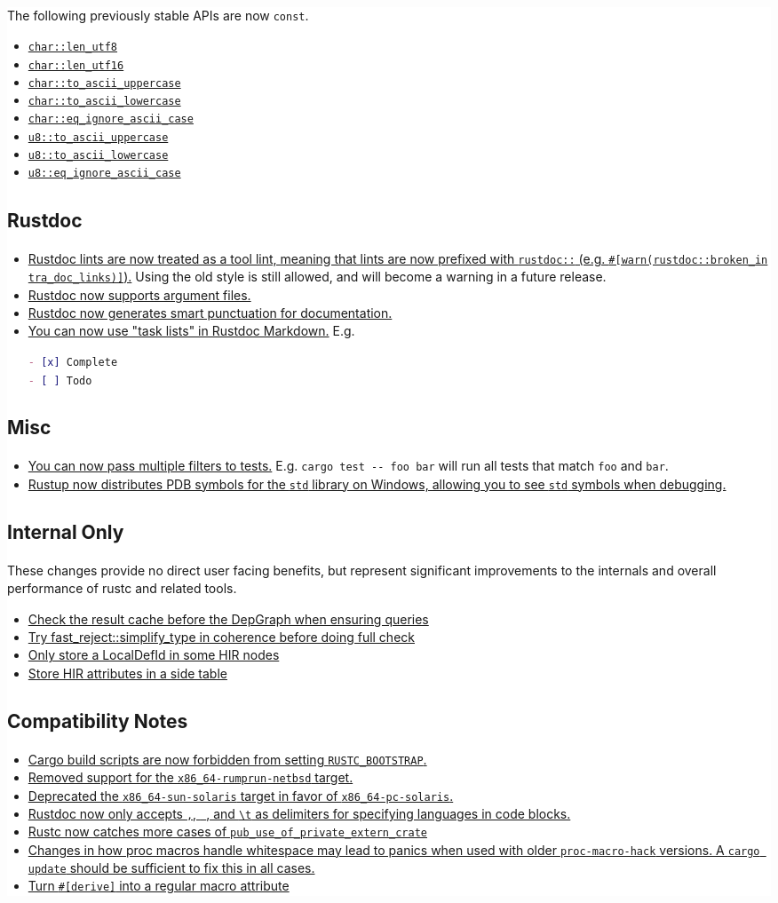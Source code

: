 The following previously stable APIs are now `const`.

- [`char::len_utf8`]
- [`char::len_utf16`]
- [`char::to_ascii_uppercase`]
- [`char::to_ascii_lowercase`]
- [`char::eq_ignore_ascii_case`]
- [`u8::to_ascii_uppercase`]
- [`u8::to_ascii_lowercase`]
- [`u8::eq_ignore_ascii_case`]

Rustdoc
-------
- [Rustdoc lints are now treated as a tool lint, meaning that
  lints are now prefixed with `rustdoc::` (e.g. `#[warn(rustdoc::broken_intra_doc_links)]`).][80527]
  Using the old style is still allowed, and will become a warning in
  a future release.
- [Rustdoc now supports argument files.][82261]
- [Rustdoc now generates smart punctuation for documentation.][79423]
- [You can now use "task lists" in Rustdoc Markdown.][81766] E.g.
  ```markdown
  - [x] Complete
  - [ ] Todo
  ```

Misc
----
- [You can now pass multiple filters to tests.][81356] E.g.
  `cargo test -- foo bar` will run all tests that match `foo` and `bar`.
- [Rustup now distributes PDB symbols for the `std` library on Windows,
  allowing you to see `std` symbols when debugging.][82218]

Internal Only
-------------
These changes provide no direct user facing benefits, but represent significant
improvements to the internals and overall performance of rustc and
related tools.

- [Check the result cache before the DepGraph when ensuring queries][81855]
- [Try fast_reject::simplify_type in coherence before doing full check][81744]
- [Only store a LocalDefId in some HIR nodes][81611]
- [Store HIR attributes in a side table][79519]

Compatibility Notes
-------------------
- [Cargo build scripts are now forbidden from setting `RUSTC_BOOTSTRAP`.][cargo/9181]
- [Removed support for the `x86_64-rumprun-netbsd` target.][82594]
- [Deprecated the `x86_64-sun-solaris` target in favor of `x86_64-pc-solaris`.][82216]
- [Rustdoc now only accepts `,`, ` `, and `\t` as delimiters for specifying
  languages in code blocks.][78429]
- [Rustc now catches more cases of `pub_use_of_private_extern_crate`][80763]
- [Changes in how proc macros handle whitespace may lead to panics when used
  with older `proc-macro-hack` versions. A `cargo update` should be sufficient to fix this in all cases.][84136]
- [Turn `#[derive]` into a regular macro attribute][79078]


[98608]: https://github.com/rust-lang/rust/issues/98608
[98890]: https://github.com/rust-lang/rust/issues/98890
[98950]: https://github.com/rust-lang/rust/pull/98950
[98126]: https://github.com/rust-lang/rust/pull/98126
[INTEL-SA-00615]: https://www.intel.com/content/www/us/en/security-center/advisory/intel-sa-00615.html
[93313]: https://github.com/rust-lang/rust/pull/93313/
[93969]: https://github.com/rust-lang/rust/pull/93969/
[94206]: https://github.com/rust-lang/rust/pull/94206/
[94457]: https://github.com/rust-lang/rust/pull/94457/
[94775]: https://github.com/rust-lang/rust/pull/94775/
[94872]: https://github.com/rust-lang/rust/pull/94872/
[95006]: https://github.com/rust-lang/rust/pull/95006/
[95035]: https://github.com/rust-lang/rust/pull/95035/
[95372]: https://github.com/rust-lang/rust/pull/95372/
[95380]: https://github.com/rust-lang/rust/pull/95380/
[95431]: https://github.com/rust-lang/rust/pull/95431/
[95469]: https://github.com/rust-lang/rust/pull/95469/
[95705]: https://github.com/rust-lang/rust/pull/95705/
[95801]: https://github.com/rust-lang/rust/pull/95801/
[95819]: https://github.com/rust-lang/rust/pull/95819/
[95841]: https://github.com/rust-lang/rust/pull/95841/
[96042]: https://github.com/rust-lang/rust/pull/96042/
[96150]: https://github.com/rust-lang/rust/pull/96150/
[96268]: https://github.com/rust-lang/rust/pull/96268/
[96279]: https://github.com/rust-lang/rust/pull/96279/
[96393]: https://github.com/rust-lang/rust/pull/96393/
[96436]: https://github.com/rust-lang/rust/pull/96436/
[96557]: https://github.com/rust-lang/rust/pull/96557/
[96630]: https://github.com/rust-lang/rust/pull/96630/
[`bool::then_some`]: https://doc.rust-lang.org/stable/std/primitive.bool.html#method.then_some
[`f32::total_cmp`]: https://doc.rust-lang.org/stable/std/primitive.f32.html#method.total_cmp
[`f64::total_cmp`]: https://doc.rust-lang.org/stable/std/primitive.f64.html#method.total_cmp
[`Stdin::lines`]: https://doc.rust-lang.org/stable/std/io/struct.Stdin.html#method.lines
[`impl<T: Default> Default for AssertUnwindSafe<T>`]: https://doc.rust-lang.org/stable/std/panic/struct.AssertUnwindSafe.html#impl-Default
[rc-u8-from-str]: https://doc.rust-lang.org/stable/std/rc/struct.Rc.html#impl-From%3CRc%3Cstr%3E%3E
[arc-u8-from-str]: https://doc.rust-lang.org/stable/std/sync/struct.Arc.html#impl-From%3CArc%3Cstr%3E%3E
[stdarch/1285]: https://github.com/rust-lang/stdarch/pull/1285
[`windows::CommandExt::raw_arg`]: https://doc.rust-lang.org/stable/std/os/windows/process/trait.CommandExt.html#tymethod.raw_arg
[`FusedIterator for EncodeWide`]: https://doc.rust-lang.org/stable/std/os/windows/ffi/struct.EncodeWide.html#impl-FusedIterator
[88375]: https://github.com/rust-lang/rust/pull/88375/
[89887]: https://github.com/rust-lang/rust/pull/89887/
[90621]: https://github.com/rust-lang/rust/pull/90621/
[92285]: https://github.com/rust-lang/rust/pull/92285/
[92472]: https://github.com/rust-lang/rust/pull/92472/
[92697]: https://github.com/rust-lang/rust/pull/92697/
[92714]: https://github.com/rust-lang/rust/pull/92714/
[92911]: https://github.com/rust-lang/rust/pull/92911/
[93263]: https://github.com/rust-lang/rust/pull/93263/
[93745]: https://github.com/rust-lang/rust/pull/93745/
[93827]: https://github.com/rust-lang/rust/pull/93827/
[93901]: https://github.com/rust-lang/rust/pull/93901/
[93913]: https://github.com/rust-lang/rust/pull/93913/
[93965]: https://github.com/rust-lang/rust/pull/93965/
[94081]: https://github.com/rust-lang/rust/pull/94081/
[94261]: https://github.com/rust-lang/rust/pull/94261/
[94295]: https://github.com/rust-lang/rust/pull/94295/
[94832]: https://github.com/rust-lang/rust/pull/94832/
[95016]: https://github.com/rust-lang/rust/pull/95016/
[95251]: https://github.com/rust-lang/rust/pull/95251/
[`+whole-archive`]: https://doc.rust-lang.org/stable/rustc/command-line-arguments.html#linking-modifiers-whole-archive
[`Pin::static_mut`]: https://doc.rust-lang.org/stable/std/pin/struct.Pin.html#method.static_mut
[`Pin::static_ref`]: https://doc.rust-lang.org/stable/std/pin/struct.Pin.html#method.static_ref
[`Vec::retain_mut`]: https://doc.rust-lang.org/stable/std/vec/struct.Vec.html#method.retain_mut
[`VecDeque::retain_mut`]: https://doc.rust-lang.org/stable/std/collections/struct.VecDeque.html#method.retain_mut
[`std::os::unix::net::SocketAddr::from_pathname`]: https://doc.rust-lang.org/stable/std/os/unix/net/struct.SocketAddr.html#method.from_pathname
[`std::process::ExitCode`]: https://doc.rust-lang.org/stable/std/process/struct.ExitCode.html
[`std::process::Termination`]: https://doc.rust-lang.org/stable/std/process/trait.Termination.html
[`std::thread::JoinHandle::is_finished`]: https://doc.rust-lang.org/stable/std/thread/struct.JoinHandle.html#method.is_finished
[cargo/10448]: https://github.com/rust-lang/cargo/pull/10448/
[cursor-write-array]: https://doc.rust-lang.org/stable/std/io/struct.Cursor.html#impl-Write-4
[link-attr]: https://doc.rust-lang.org/stable/reference/items/external-blocks.html#the-link-attribute
[ptr-add]: https://doc.rust-lang.org/stable/std/primitive.pointer.html#method.add
[ptr-offset]: https://doc.rust-lang.org/stable/std/primitive.pointer.html#method.offset
[ptr-sub]: https://doc.rust-lang.org/stable/std/primitive.pointer.html#method.sub
[ptr-wrapping_add]: https://doc.rust-lang.org/stable/std/primitive.pointer.html#method.wrapping_add
[ptr-wrapping_offset]: https://doc.rust-lang.org/stable/std/primitive.pointer.html#method.wrapping_offset
[ptr-wrapping_sub]: https://doc.rust-lang.org/stable/std/primitive.pointer.html#method.wrapping_sub
[slice-as_mut_ptr]: https://doc.rust-lang.org/stable/std/primitive.slice.html#method.as_mut_ptr
[slice-as_mut_ptr_range]: https://doc.rust-lang.org/stable/std/primitive.slice.html#method.as_mut_ptr_range
[slice-as_ptr_range]: https://doc.rust-lang.org/stable/std/primitive.slice.html#method.as_ptr_range
[target_feature]: https://doc.rust-lang.org/reference/attributes/codegen.html#the-target_feature-attribute
[83822]: https://github.com/rust-lang/rust/pull/83822
[86374]: https://github.com/rust-lang/rust/pull/86374
[87487]: https://github.com/rust-lang/rust/pull/87487
[89621]: https://github.com/rust-lang/rust/pull/89621
[89926]: https://github.com/rust-lang/rust/pull/89926
[90132]: https://github.com/rust-lang/rust/pull/90132
[90247]: https://github.com/rust-lang/rust/pull/90247
[91606]: https://github.com/rust-lang/rust/pull/91606
[92068]: https://github.com/rust-lang/rust/pull/92068
[92300]: https://github.com/rust-lang/rust/pull/92300
[92357]: https://github.com/rust-lang/rust/pull/92357
[92383]: https://github.com/rust-lang/rust/pull/92383
[92630]: https://github.com/rust-lang/rust/pull/92630
[92670]: https://github.com/rust-lang/rust/pull/92670
[92800]: https://github.com/rust-lang/rust/pull/92800
[92933]: https://github.com/rust-lang/rust/pull/92933
[93566]: https://github.com/rust-lang/rust/pull/93566
[93577]: https://github.com/rust-lang/rust/pull/93577
[93658]: https://github.com/rust-lang/rust/pull/93658
[93742]: https://github.com/rust-lang/rust/pull/93742
[93824]: https://github.com/rust-lang/rust/pull/93824
[93918]: https://github.com/rust-lang/rust/pull/93918
[95026]: https://github.com/rust-lang/rust/pull/95026
[cargo/10086]: https://github.com/rust-lang/cargo/pull/10086
[cargo/10245]: https://github.com/rust-lang/cargo/pull/10245
[cargo/10269]: https://github.com/rust-lang/cargo/pull/10269
[cargo/10274]: https://github.com/rust-lang/cargo/pull/10274
[cargo/10379]: https://github.com/rust-lang/cargo/pull/10379
[arc_new_cyclic]: https://doc.rust-lang.org/stable/std/sync/struct.Arc.html#method.new_cyclic
[rc_new_cyclic]: https://doc.rust-lang.org/stable/std/rc/struct.Rc.html#method.new_cyclic
[slice_escape_ascii]: https://doc.rust-lang.org/stable/std/slice/struct.EscapeAscii.html
[slice_u8_escape_ascii]: https://doc.rust-lang.org/stable/std/primitive.slice.html#method.escape_ascii
[u8_escape_ascii]: https://doc.rust-lang.org/stable/std/primitive.u8.html#method.escape_ascii
[vec_spare_capacity_mut]: https://doc.rust-lang.org/stable/std/vec/struct.Vec.html#method.spare_capacity_mut
[assume_init_drop]: https://doc.rust-lang.org/stable/std/mem/union.MaybeUninit.html#method.assume_init_drop
[assume_init_read]: https://doc.rust-lang.org/stable/std/mem/union.MaybeUninit.html#method.assume_init_read
[i8_abs_diff]: https://doc.rust-lang.org/stable/std/primitive.i8.html#method.abs_diff
[i16_abs_diff]: https://doc.rust-lang.org/stable/std/primitive.i16.html#method.abs_diff
[i32_abs_diff]: https://doc.rust-lang.org/stable/std/primitive.i32.html#method.abs_diff
[i64_abs_diff]: https://doc.rust-lang.org/stable/std/primitive.i64.html#method.abs_diff
[i128_abs_diff]: https://doc.rust-lang.org/stable/std/primitive.i128.html#method.abs_diff
[isize_abs_diff]: https://doc.rust-lang.org/stable/std/primitive.isize.html#method.abs_diff
[u8_abs_diff]: https://doc.rust-lang.org/stable/std/primitive.u8.html#method.abs_diff
[u16_abs_diff]: https://doc.rust-lang.org/stable/std/primitive.u16.html#method.abs_diff
[u32_abs_diff]: https://doc.rust-lang.org/stable/std/primitive.u32.html#method.abs_diff
[u64_abs_diff]: https://doc.rust-lang.org/stable/std/primitive.u64.html#method.abs_diff
[u128_abs_diff]: https://doc.rust-lang.org/stable/std/primitive.u128.html#method.abs_diff
[usize_abs_diff]: https://doc.rust-lang.org/stable/std/primitive.usize.html#method.abs_diff
[display_error_kind]: https://doc.rust-lang.org/stable/std/io/enum.ErrorKind.html#impl-Display
[from_u8_exit_code]: https://doc.rust-lang.org/stable/std/process/struct.ExitCode.html#impl-From%3Cu8%3E
[not_never]: https://doc.rust-lang.org/stable/std/primitive.never.html#impl-Not
[wrapping_assign_ops]: https://doc.rust-lang.org/stable/std/num/struct.Wrapping.html#trait-implementations
[is_aarch64_feature_detected]: https://doc.rust-lang.org/stable/std/arch/macro.is_aarch64_feature_detected.html
[94124]: https://github.com/rust-lang/rust/issues/94124
[91867]: https://github.com/rust-lang/rust/issues/91867
[83744]: https://github.com/rust-lang/rust/pull/83744/
[83791]: https://github.com/rust-lang/rust/pull/83791/
[85013]: https://github.com/rust-lang/rust/pull/85013/
[89825]: https://github.com/rust-lang/rust/pull/89825/
[89999]: https://github.com/rust-lang/rust/pull/89999/
[90128]: https://github.com/rust-lang/rust/pull/90128/
[90207]: https://github.com/rust-lang/rust/pull/90207/
[90521]: https://github.com/rust-lang/rust/pull/90521/
[90586]: https://github.com/rust-lang/rust/pull/90586/
[90637]: https://github.com/rust-lang/rust/pull/90637/
[90833]: https://github.com/rust-lang/rust/pull/90833/
[90846]: https://github.com/rust-lang/rust/pull/90846/
[91003]: https://github.com/rust-lang/rust/pull/91003/
[91172]: https://github.com/rust-lang/rust/pull/91172/
[91255]: https://github.com/rust-lang/rust/pull/91255/
[91284]: https://github.com/rust-lang/rust/pull/91284/
[91535]: https://github.com/rust-lang/rust/pull/91535/
[91593]: https://github.com/rust-lang/rust/pull/91593/
[91728]: https://github.com/rust-lang/rust/pull/91728/
[91878]: https://github.com/rust-lang/rust/pull/91878/
[91896]: https://github.com/rust-lang/rust/pull/91896/
[91926]: https://github.com/rust-lang/rust/pull/91926/
[91984]: https://github.com/rust-lang/rust/pull/91984/
[92020]: https://github.com/rust-lang/rust/pull/92020/
[92034]: https://github.com/rust-lang/rust/pull/92034/
[92137]: https://github.com/rust-lang/rust/pull/92137/
[92483]: https://github.com/rust-lang/rust/pull/92483/
[cargo/10088]: https://github.com/rust-lang/cargo/pull/10088/
[cargo/10133]: https://github.com/rust-lang/cargo/pull/10133/
[cargo/10145]: https://github.com/rust-lang/cargo/pull/10145/
[cargo/10152]: https://github.com/rust-lang/cargo/pull/10152/
[cargo/10165]: https://github.com/rust-lang/cargo/pull/10165/
[cargo/10172]: https://github.com/rust-lang/cargo/pull/10172/
[cargo/10201]: https://github.com/rust-lang/cargo/pull/10201/
[cargo/10269]: https://github.com/rust-lang/cargo/pull/10269/
[cstr_from_bytes]: https://doc.rust-lang.org/stable/std/ffi/struct.CStr.html#method.from_bytes_with_nul_unchecked
[muninit_ptr]: https://doc.rust-lang.org/stable/std/mem/union.MaybeUninit.html#method.as_ptr
[muninit_init]: https://doc.rust-lang.org/stable/std/mem/union.MaybeUninit.html#method.assume_init
[muninit_init_ref]: https://doc.rust-lang.org/stable/std/mem/union.MaybeUninit.html#method.assume_init_ref
[unwindsafe_once]: https://doc.rust-lang.org/stable/std/sync/struct.Once.html#impl-UnwindSafe
[refunwindsafe_once]: https://doc.rust-lang.org/stable/std/sync/struct.Once.html#impl-RefUnwindSafe
[tryfrom_ref_arr]: https://doc.rust-lang.org/stable/std/convert/trait.TryFrom.html#impl-TryFrom%3C%26%27_%20mut%20%5BT%5D%3E
[lowercase]: https://doc.rust-lang.org/stable/std/char/struct.ToLowercase.html#impl-DoubleEndedIterator
[uppercase]: https://doc.rust-lang.org/stable/std/char/struct.ToUppercase.html#impl-DoubleEndedIterator
[try_from_char_err]: https://doc.rust-lang.org/stable/std/char/struct.TryFromCharError.html
[available_parallelism]: https://doc.rust-lang.org/stable/std/thread/fn.available_parallelism.html
[result-copied]: https://doc.rust-lang.org/stable/std/result/enum.Result.html#method.copied
[result-cloned]: https://doc.rust-lang.org/stable/std/result/enum.Result.html#method.cloned
[asm]: https://doc.rust-lang.org/stable/core/arch/macro.asm.html
[global_asm]: https://doc.rust-lang.org/stable/core/arch/macro.global_asm.html
[is_break]: https://doc.rust-lang.org/stable/std/ops/enum.ControlFlow.html#method.is_break
[is_continue]: https://doc.rust-lang.org/stable/std/ops/enum.ControlFlow.html#method.is_continue
[try_from_char_u8]: https://doc.rust-lang.org/stable/std/primitive.char.html#impl-TryFrom%3Cchar%3E
[zip]: https://doc.rust-lang.org/stable/std/iter/fn.zip.html
[is_power_of_two8]: https://doc.rust-lang.org/stable/core/num/struct.NonZeroU8.html#method.is_power_of_two
[is_power_of_two16]: https://doc.rust-lang.org/stable/core/num/struct.NonZeroU16.html#method.is_power_of_two
[is_power_of_two32]: https://doc.rust-lang.org/stable/core/num/struct.NonZeroU32.html#method.is_power_of_two
[is_power_of_two64]: https://doc.rust-lang.org/stable/core/num/struct.NonZeroU64.html#method.is_power_of_two
[is_power_of_two128]: https://doc.rust-lang.org/stable/core/num/struct.NonZeroU128.html#method.is_power_of_two
[is_power_of_two_usize]: https://doc.rust-lang.org/stable/core/num/struct.NonZeroUsize.html#method.is_power_of_two
[stdarch/1266]: https://github.com/rust-lang/stdarch/pull/1266
[CVE-2022-21658]: https://www.cve.org/CVERecord?id=CVE-2022-21658
[91254]: https://github.com/rust-lang/rust/pull/91254
[92912]: https://github.com/rust-lang/rust/pull/92912
[clippy/8075]: https://github.com/rust-lang/rust-clippy/pull/8075
[clippy/8295]: https://github.com/rust-lang/rust-clippy/pull/8295
[87337]: https://github.com/rust-lang/rust/pull/87337/
[87467]: https://github.com/rust-lang/rust/pull/87467/
[87704]: https://github.com/rust-lang/rust/pull/87704/
[88041]: https://github.com/rust-lang/rust/pull/88041/
[88447]: https://github.com/rust-lang/rust/pull/88447/
[88601]: https://github.com/rust-lang/rust/pull/88601/
[89062]: https://github.com/rust-lang/rust/pull/89062/
[89174]: https://github.com/rust-lang/rust/pull/89174/
[89551]: https://github.com/rust-lang/rust/pull/89551/
[89558]: https://github.com/rust-lang/rust/pull/89558/
[89580]: https://github.com/rust-lang/rust/pull/89580/
[89652]: https://github.com/rust-lang/rust/pull/89652/
[90041]: https://github.com/rust-lang/rust/pull/90041/
[90058]: https://github.com/rust-lang/rust/pull/90058/
[90104]: https://github.com/rust-lang/rust/pull/90104/
[90117]: https://github.com/rust-lang/rust/pull/90117/
[90175]: https://github.com/rust-lang/rust/pull/90175/
[90183]: https://github.com/rust-lang/rust/pull/90183/
[90297]: https://github.com/rust-lang/rust/pull/90297/
[90329]: https://github.com/rust-lang/rust/pull/90329/
[90361]: https://github.com/rust-lang/rust/pull/90361/
[90417]: https://github.com/rust-lang/rust/pull/90417/
[90473]: https://github.com/rust-lang/rust/pull/90473/
[90491]: https://github.com/rust-lang/rust/pull/90491/
[90733]: https://github.com/rust-lang/rust/pull/90733/
[90833]: https://github.com/rust-lang/rust/pull/90833/
[90846]: https://github.com/rust-lang/rust/pull/90846/
[91026]: https://github.com/rust-lang/rust/pull/91026/
[91207]: https://github.com/rust-lang/rust/pull/91207/
[91255]: https://github.com/rust-lang/rust/pull/91255/
[cargo/10082]: https://github.com/rust-lang/cargo/pull/10082/
[cargo/10107]: https://github.com/rust-lang/cargo/pull/10107/
[`Metadata::is_symlink`]: https://doc.rust-lang.org/stable/std/fs/struct.Metadata.html#method.is_symlink
[`Path::is_symlink`]: https://doc.rust-lang.org/stable/std/path/struct.Path.html#method.is_symlink
[`{integer}::saturating_div`]: https://doc.rust-lang.org/stable/std/primitive.i8.html#method.saturating_div
[`Option::unwrap_unchecked`]: https://doc.rust-lang.org/stable/std/option/enum.Option.html#method.unwrap_unchecked
[`Result::unwrap_unchecked`]: https://doc.rust-lang.org/stable/std/result/enum.Result.html#method.unwrap_unchecked
[`Result::unwrap_err_unchecked`]: https://doc.rust-lang.org/stable/std/result/enum.Result.html#method.unwrap_err_unchecked
[`File::options`]: https://doc.rust-lang.org/stable/std/fs/struct.File.html#method.options
[`Duration::new`]: https://doc.rust-lang.org/stable/std/time/struct.Duration.html#method.new
[85200]: https://github.com/rust-lang/rust/pull/85200/
[86191]: https://github.com/rust-lang/rust/pull/86191/
[87220]: https://github.com/rust-lang/rust/pull/87220/
[87260]: https://github.com/rust-lang/rust/pull/87260/
[88321]: https://github.com/rust-lang/rust/pull/88321/
[88529]: https://github.com/rust-lang/rust/pull/88529/
[88690]: https://github.com/rust-lang/rust/pull/88690/
[88952]: https://github.com/rust-lang/rust/pull/88952/
[89337]: https://github.com/rust-lang/rust/pull/89337/
[89507]: https://github.com/rust-lang/rust/pull/89507/
[89508]: https://github.com/rust-lang/rust/pull/89508/
[89582]: https://github.com/rust-lang/rust/pull/89582/
[89597]: https://github.com/rust-lang/rust/pull/89597/
[89614]: https://github.com/rust-lang/rust/pull/89614/
[89692]: https://github.com/rust-lang/rust/issues/89692/
[cargo/9943]: https://github.com/rust-lang/cargo/pull/9943/
[`array::as_mut_slice`]: https://doc.rust-lang.org/std/primitive.array.html#method.as_mut_slice
[`array::as_slice`]: https://doc.rust-lang.org/std/primitive.array.html#method.as_slice
[`collections::TryReserveError`]: https://doc.rust-lang.org/std/collections/struct.TryReserveError.html
[`HashMap::try_reserve`]: https://doc.rust-lang.org/std/collections/hash_map/struct.HashMap.html#method.try_reserve
[`HashSet::try_reserve`]: https://doc.rust-lang.org/std/collections/hash_set/struct.HashSet.html#method.try_reserve
[`String::try_reserve`]: https://doc.rust-lang.org/alloc/string/struct.String.html#method.try_reserve
[`String::try_reserve_exact`]: https://doc.rust-lang.org/alloc/string/struct.String.html#method.try_reserve_exact
[`Vec::try_reserve`]: https://doc.rust-lang.org/std/vec/struct.Vec.html#method.try_reserve
[`Vec::try_reserve_exact`]: https://doc.rust-lang.org/std/vec/struct.Vec.html#method.try_reserve_exact
[`VecDeque::try_reserve`]: https://doc.rust-lang.org/std/collections/struct.VecDeque.html#method.try_reserve
[`VecDeque::try_reserve_exact`]: https://doc.rust-lang.org/std/collections/struct.VecDeque.html#method.try_reserve_exact
[`Iterator::map_while`]: https://doc.rust-lang.org/std/iter/trait.Iterator.html#method.map_while
[`iter::MapWhile`]: https://doc.rust-lang.org/std/iter/struct.MapWhile.html
[`proc_macro::is_available`]: https://doc.rust-lang.org/proc_macro/fn.is_available.html
[`Command::get_program`]: https://doc.rust-lang.org/std/process/struct.Command.html#method.get_program
[`Command::get_args`]: https://doc.rust-lang.org/std/process/struct.Command.html#method.get_args
[`Command::get_envs`]: https://doc.rust-lang.org/std/process/struct.Command.html#method.get_envs
[`Command::get_current_dir`]: https://doc.rust-lang.org/std/process/struct.Command.html#method.get_current_dir
[`CommandArgs`]: https://doc.rust-lang.org/std/process/struct.CommandArgs.html
[`CommandEnvs`]: https://doc.rust-lang.org/std/process/struct.CommandEnvs.html
[CVE-2021-42574]: https://cve.mitre.org/cgi-bin/cvename.cgi?name=CVE-2021-42574
[rust-2021-edition-guide]: https://doc.rust-lang.org/nightly/edition-guide/rust-2021/index.html
[`std::os::unix::fs::chroot`]: https://doc.rust-lang.org/stable/std/os/unix/fs/fn.chroot.html
[`UnsafeCell::raw_get`]: https://doc.rust-lang.org/stable/std/cell/struct.UnsafeCell.html#method.raw_get
[`BufWriter::into_parts`]: https://doc.rust-lang.org/stable/std/io/struct.BufWriter.html#method.into_parts
[`core::panic::{UnwindSafe, RefUnwindSafe, AssertUnwindSafe}`]: https://github.com/rust-lang/rust/pull/84662
[`Vec::shrink_to`]: https://doc.rust-lang.org/stable/std/vec/struct.Vec.html#method.shrink_to
[`String::shrink_to`]: https://doc.rust-lang.org/stable/std/string/struct.String.html#method.shrink_to
[`OsString::shrink_to`]: https://doc.rust-lang.org/stable/std/ffi/struct.OsString.html#method.shrink_to
[`PathBuf::shrink_to`]: https://doc.rust-lang.org/stable/std/path/struct.PathBuf.html#method.shrink_to
[`BinaryHeap::shrink_to`]: https://doc.rust-lang.org/stable/std/collections/struct.BinaryHeap.html#method.shrink_to
[`VecDeque::shrink_to`]: https://doc.rust-lang.org/stable/std/collections/struct.VecDeque.html#method.shrink_to
[`HashMap::shrink_to`]: https://doc.rust-lang.org/stable/std/collections/hash_map/struct.HashMap.html#method.shrink_to
[`HashSet::shrink_to`]: https://doc.rust-lang.org/stable/std/collections/hash_set/struct.HashSet.html#method.shrink_to
[`std::mem::transmute`]: https://doc.rust-lang.org/stable/std/mem/fn.transmute.html
[`slice::first`]: https://doc.rust-lang.org/stable/std/primitive.slice.html#method.first
[`slice::split_first`]: https://doc.rust-lang.org/stable/std/primitive.slice.html#method.split_first
[`slice::last`]: https://doc.rust-lang.org/stable/std/primitive.slice.html#method.last
[`slice::split_last`]: https://doc.rust-lang.org/stable/std/primitive.slice.html#method.split_last
[`rust-version`]: https://doc.rust-lang.org/nightly/cargo/reference/manifest.html#the-rust-version-field
[rust#87671]: https://github.com/rust-lang/rust/pull/87671
[rust#86183]: https://github.com/rust-lang/rust/pull/86183
[rust#87385]: https://github.com/rust-lang/rust/pull/87385
[rust#88100]: https://github.com/rust-lang/rust/pull/88100
[rust#85305]: https://github.com/rust-lang/rust/pull/85305
[rust#88069]: https://github.com/rust-lang/rust/pull/88069
[rust#87472]: https://github.com/rust-lang/rust/pull/87472
[rust#87699]: https://github.com/rust-lang/rust/pull/87699
[rust#87570]: https://github.com/rust-lang/rust/pull/87570
[rust#88023]: https://github.com/rust-lang/rust/pull/88023
[rust#87760]: https://github.com/rust-lang/rust/pull/87760
[rust#87370]: https://github.com/rust-lang/rust/pull/87370
[rust#87580]: https://github.com/rust-lang/rust/pull/87580
[rust#83342]: https://github.com/rust-lang/rust/pull/83342
[rust#83093]: https://github.com/rust-lang/rust/pull/83093
[rust#85835]: https://github.com/rust-lang/rust/pull/85835
[rust#86744]: https://github.com/rust-lang/rust/pull/86744
[rust#81363]: https://github.com/rust-lang/rust/pull/81363
[rust#84111]: https://github.com/rust-lang/rust/pull/84111
[rust#85769]: https://github.com/rust-lang/rust/pull/85769#issuecomment-854363720
[rust#88399]: https://github.com/rust-lang/rust/pull/88399
[rust#81825]: https://github.com/rust-lang/rust/pull/81825#issuecomment-808406918
[rust#88019]: https://github.com/rust-lang/rust/pull/88019
[rust#87666]: https://github.com/rust-lang/rust/pull/87666
[86849]: https://github.com/rust-lang/rust/pull/86849
[86513]: https://github.com/rust-lang/rust/pull/86513
[86334]: https://github.com/rust-lang/rust/pull/86334
[86260]: https://github.com/rust-lang/rust/pull/86260
[85970]: https://github.com/rust-lang/rust/pull/85970
[85876]: https://github.com/rust-lang/rust/pull/85876
[83572]: https://github.com/rust-lang/rust/pull/83572
[86294]: https://github.com/rust-lang/rust/pull/86294
[86858]: https://github.com/rust-lang/rust/pull/86858
[86761]: https://github.com/rust-lang/rust/pull/86761
[85746]: https://github.com/rust-lang/rust/pull/85746
[85270]: https://github.com/rust-lang/rust/pull/85270
[83918]: https://github.com/rust-lang/rust/pull/83918
[79965]: https://github.com/rust-lang/rust/pull/79965
[cargo/9663]: https://github.com/rust-lang/cargo/pull/9663
[cargo/9675]: https://github.com/rust-lang/cargo/pull/9675
[cargo/9550]: https://github.com/rust-lang/cargo/pull/9550
[cargo/9680]: https://github.com/rust-lang/cargo/pull/9680
[`array::map`]: https://doc.rust-lang.org/stable/std/primitive.array.html#method.map
[`Bound::cloned`]: https://doc.rust-lang.org/stable/std/ops/enum.Bound.html#method.cloned
[`Drain::as_str`]: https://doc.rust-lang.org/stable/std/string/struct.Drain.html#method.as_str
[`IntoInnerError::into_error`]: https://doc.rust-lang.org/stable/std/io/struct.IntoInnerError.html#method.into_error
[`IntoInnerError::into_parts`]: https://doc.rust-lang.org/stable/std/io/struct.IntoInnerError.html#method.into_parts
[`MaybeUninit::assume_init_mut`]: https://doc.rust-lang.org/stable/std/mem/union.MaybeUninit.html#method.assume_init_mut
[`MaybeUninit::assume_init_ref`]: https://doc.rust-lang.org/stable/std/mem/union.MaybeUninit.html#method.assume_init_ref
[`MaybeUninit::write`]: https://doc.rust-lang.org/stable/std/mem/union.MaybeUninit.html#method.write
[`ops::ControlFlow`]: https://doc.rust-lang.org/stable/std/ops/enum.ControlFlow.html
[`str::from_utf8_unchecked`]: https://doc.rust-lang.org/stable/std/str/fn.from_utf8_unchecked.html
[`x86::_bittest`]: https://doc.rust-lang.org/stable/core/arch/x86/fn._bittest.html
[`x86::_bittestandcomplement`]: https://doc.rust-lang.org/stable/core/arch/x86/fn._bittestandcomplement.html
[`x86::_bittestandreset`]: https://doc.rust-lang.org/stable/core/arch/x86/fn._bittestandreset.html
[`x86::_bittestandset`]: https://doc.rust-lang.org/stable/core/arch/x86/fn._bittestandset.html
[`x86_64::_bittest64`]: https://doc.rust-lang.org/stable/core/arch/x86_64/fn._bittest64.html
[`x86_64::_bittestandcomplement64`]: https://doc.rust-lang.org/stable/core/arch/x86_64/fn._bittestandcomplement64.html
[`x86_64::_bittestandreset64`]: https://doc.rust-lang.org/stable/core/arch/x86_64/fn._bittestandreset64.html
[`x86_64::_bittestandset64`]: https://doc.rust-lang.org/stable/core/arch/x86_64/fn._bittestandset64.html
[85574]: https://github.com/rust-lang/rust/issues/85574
[86831]: https://github.com/rust-lang/rust/issues/86831
[86063]: https://github.com/rust-lang/rust/issues/86063
[79608]: https://github.com/rust-lang/rust/pull/79608
[84988]: https://github.com/rust-lang/rust/pull/84988
[84701]: https://github.com/rust-lang/rust/pull/84701
[84072]: https://github.com/rust-lang/rust/pull/84072
[85745]: https://github.com/rust-lang/rust/pull/85745
[84744]: https://github.com/rust-lang/rust/pull/84744
[85078]: https://github.com/rust-lang/rust/pull/85078
[84717]: https://github.com/rust-lang/rust/pull/84717
[83800]: https://github.com/rust-lang/rust/pull/83800
[83366]: https://github.com/rust-lang/rust/pull/83366
[83278]: https://github.com/rust-lang/rust/pull/83278
[85292]: https://github.com/rust-lang/rust/pull/85292
[82834]: https://github.com/rust-lang/rust/pull/82834
[cargo/9520]: https://github.com/rust-lang/cargo/pull/9520
[cargo/9499]: https://github.com/rust-lang/cargo/pull/9499
[cargo/9488]: https://github.com/rust-lang/cargo/pull/9488
[cargo/9375]: https://github.com/rust-lang/cargo/pull/9375
[`BTreeMap::into_keys`]: https://doc.rust-lang.org/std/collections/struct.BTreeMap.html#method.into_keys
[`BTreeMap::into_values`]: https://doc.rust-lang.org/std/collections/struct.BTreeMap.html#method.into_values
[`HashMap::into_keys`]: https://doc.rust-lang.org/std/collections/struct.HashMap.html#method.into_keys
[`HashMap::into_values`]: https://doc.rust-lang.org/std/collections/struct.HashMap.html#method.into_values
[`arch::wasm32`]: https://doc.rust-lang.org/core/arch/wasm32/index.html
[`VecDeque::binary_search`]: https://doc.rust-lang.org/std/collections/struct.VecDeque.html#method.binary_search
[`VecDeque::binary_search_by`]: https://doc.rust-lang.org/std/collections/struct.VecDeque.html#method.binary_search_by
[`VecDeque::binary_search_by_key`]: https://doc.rust-lang.org/std/collections/struct.VecDeque.html#method.binary_search_by_key
[`VecDeque::partition_point`]: https://doc.rust-lang.org/std/collections/struct.VecDeque.html#method.partition_point
[85667]: https://github.com/rust-lang/rust/pull/85667
[83386]: https://github.com/rust-lang/rust/pull/83386
[82771]: https://github.com/rust-lang/rust/pull/82771
[84147]: https://github.com/rust-lang/rust/pull/84147
[84082]: https://github.com/rust-lang/rust/pull/84082
[83799]: https://github.com/rust-lang/rust/pull/83799
[83681]: https://github.com/rust-lang/rust/pull/83681
[83652]: https://github.com/rust-lang/rust/pull/83652
[83387]: https://github.com/rust-lang/rust/pull/83387
[82873]: https://github.com/rust-lang/rust/pull/82873
[82864]: https://github.com/rust-lang/rust/pull/82864
[82608]: https://github.com/rust-lang/rust/pull/82608
[82565]: https://github.com/rust-lang/rust/pull/82565
[80525]: https://github.com/rust-lang/rust/pull/80525
[79278]: https://github.com/rust-lang/rust/pull/79278
[78618]: https://github.com/rust-lang/rust/pull/78618
[77704]: https://github.com/rust-lang/rust/pull/77704
[83941]: https://github.com/rust-lang/rust/pull/83941
[83065]: https://github.com/rust-lang/rust/pull/83065
[81764]: https://github.com/rust-lang/rust/pull/81764
[81469]: https://github.com/rust-lang/rust/pull/81469
[cargo/9298]: https://github.com/rust-lang/cargo/pull/9298
[cargo/9282]: https://github.com/rust-lang/cargo/pull/9282
[cargo/9392]: https://github.com/rust-lang/cargo/pull/9392
[`AtomicBool::fetch_update`]: https://doc.rust-lang.org/std/sync/atomic/struct.AtomicBool.html#method.fetch_update
[`AtomicPtr::fetch_update`]: https://doc.rust-lang.org/std/sync/atomic/struct.AtomicPtr.html#method.fetch_update
[`BTreeMap::retain`]: https://doc.rust-lang.org/std/collections/struct.BTreeMap.html#method.retain
[`BTreeSet::retain`]: https://doc.rust-lang.org/std/collections/struct.BTreeSet.html#method.retain
[`BufReader::seek_relative`]: https://doc.rust-lang.org/std/io/struct.BufReader.html#method.seek_relative
[`DebugStruct::non_exhaustive`]: https://doc.rust-lang.org/std/fmt/struct.DebugStruct.html#method.finish_non_exhaustive
[`Duration::MAX`]: https://doc.rust-lang.org/std/time/struct.Duration.html#associatedconstant.MAX
[`Duration::ZERO`]: https://doc.rust-lang.org/std/time/struct.Duration.html#associatedconstant.ZERO
[`Duration::is_zero`]: https://doc.rust-lang.org/std/time/struct.Duration.html#method.is_zero
[`Duration::saturating_add`]: https://doc.rust-lang.org/std/time/struct.Duration.html#method.saturating_add
[`Duration::saturating_mul`]: https://doc.rust-lang.org/std/time/struct.Duration.html#method.saturating_mul
[`Duration::saturating_sub`]: https://doc.rust-lang.org/std/time/struct.Duration.html#method.saturating_sub
[`ErrorKind::Unsupported`]: https://doc.rust-lang.org/std/io/enum.ErrorKind.html#variant.Unsupported
[`Option::insert`]: https://doc.rust-lang.org/std/option/enum.Option.html#method.insert
[`Ordering::is_eq`]: https://doc.rust-lang.org/std/cmp/enum.Ordering.html#method.is_eq
[`Ordering::is_ge`]: https://doc.rust-lang.org/std/cmp/enum.Ordering.html#method.is_ge
[`Ordering::is_gt`]: https://doc.rust-lang.org/std/cmp/enum.Ordering.html#method.is_gt
[`Ordering::is_le`]: https://doc.rust-lang.org/std/cmp/enum.Ordering.html#method.is_le
[`Ordering::is_lt`]: https://doc.rust-lang.org/std/cmp/enum.Ordering.html#method.is_lt
[`Ordering::is_ne`]: https://doc.rust-lang.org/std/cmp/enum.Ordering.html#method.is_ne
[`OsStr::is_ascii`]: https://doc.rust-lang.org/std/ffi/struct.OsStr.html#method.is_ascii
[`OsStr::make_ascii_lowercase`]: https://doc.rust-lang.org/std/ffi/struct.OsStr.html#method.make_ascii_lowercase
[`OsStr::make_ascii_uppercase`]: https://doc.rust-lang.org/std/ffi/struct.OsStr.html#method.make_ascii_uppercase
[`OsStr::to_ascii_lowercase`]: https://doc.rust-lang.org/std/ffi/struct.OsStr.html#method.to_ascii_lowercase
[`OsStr::to_ascii_uppercase`]: https://doc.rust-lang.org/std/ffi/struct.OsStr.html#method.to_ascii_uppercase
[`Peekable::peek_mut`]: https://doc.rust-lang.org/std/iter/struct.Peekable.html#method.peek_mut
[`Rc::decrement_strong_count`]: https://doc.rust-lang.org/std/rc/struct.Rc.html#method.increment_strong_count
[`Rc::increment_strong_count`]: https://doc.rust-lang.org/std/rc/struct.Rc.html#method.increment_strong_count
[`Vec::extend_from_within`]: https://doc.rust-lang.org/beta/std/vec/struct.Vec.html#method.extend_from_within
[`array::from_mut`]: https://doc.rust-lang.org/beta/std/array/fn.from_mut.html
[`array::from_ref`]: https://doc.rust-lang.org/beta/std/array/fn.from_ref.html
[`cmp::max_by_key`]: https://doc.rust-lang.org/beta/std/cmp/fn.max_by_key.html
[`cmp::max_by`]: https://doc.rust-lang.org/beta/std/cmp/fn.max_by.html
[`cmp::min_by_key`]: https://doc.rust-lang.org/beta/std/cmp/fn.min_by_key.html
[`cmp::min_by`]: https://doc.rust-lang.org/beta/std/cmp/fn.min_by.html
[`f32::is_subnormal`]: https://doc.rust-lang.org/std/primitive.f64.html#method.is_subnormal
[`f64::is_subnormal`]: https://doc.rust-lang.org/std/primitive.f64.html#method.is_subnormal
[ietf6943]: https://datatracker.ietf.org/doc/html/rfc6943#section-3.1.1
[84970]: https://github.com/rust-lang/rust/issues/84970
[84136]: https://github.com/rust-lang/rust/issues/84136
[80763]: https://github.com/rust-lang/rust/pull/80763
[82166]: https://github.com/rust-lang/rust/pull/82166
[82121]: https://github.com/rust-lang/rust/pull/82121
[81879]: https://github.com/rust-lang/rust/pull/81879
[82261]: https://github.com/rust-lang/rust/pull/82261
[82218]: https://github.com/rust-lang/rust/pull/82218
[82216]: https://github.com/rust-lang/rust/pull/82216
[82202]: https://github.com/rust-lang/rust/pull/82202
[81855]: https://github.com/rust-lang/rust/pull/81855
[81766]: https://github.com/rust-lang/rust/pull/81766
[81744]: https://github.com/rust-lang/rust/pull/81744
[81611]: https://github.com/rust-lang/rust/pull/81611
[81479]: https://github.com/rust-lang/rust/pull/81479
[81451]: https://github.com/rust-lang/rust/pull/81451
[81356]: https://github.com/rust-lang/rust/pull/81356
[80962]: https://github.com/rust-lang/rust/pull/80962
[80553]: https://github.com/rust-lang/rust/pull/80553
[80527]: https://github.com/rust-lang/rust/pull/80527
[79519]: https://github.com/rust-lang/rust/pull/79519
[79423]: https://github.com/rust-lang/rust/pull/79423
[79208]: https://github.com/rust-lang/rust/pull/79208
[78429]: https://github.com/rust-lang/rust/pull/78429
[82733]: https://github.com/rust-lang/rust/pull/82733
[82594]: https://github.com/rust-lang/rust/pull/82594
[79078]: https://github.com/rust-lang/rust/pull/79078
[cargo/9181]: https://github.com/rust-lang/cargo/pull/9181
[`char::MAX`]: https://doc.rust-lang.org/std/primitive.char.html#associatedconstant.MAX
[`char::REPLACEMENT_CHARACTER`]: https://doc.rust-lang.org/std/primitive.char.html#associatedconstant.REPLACEMENT_CHARACTER
[`char::UNICODE_VERSION`]: https://doc.rust-lang.org/std/primitive.char.html#associatedconstant.UNICODE_VERSION
[`char::decode_utf16`]: https://doc.rust-lang.org/std/primitive.char.html#method.decode_utf16
[`char::from_u32`]: https://doc.rust-lang.org/std/primitive.char.html#method.from_u32
[`char::from_u32_unchecked`]: https://doc.rust-lang.org/std/primitive.char.html#method.from_u32_unchecked
[`char::from_digit`]: https://doc.rust-lang.org/std/primitive.char.html#method.from_digit
[`Peekable::next_if`]: https://doc.rust-lang.org/stable/std/iter/struct.Peekable.html#method.next_if
[`Peekable::next_if_eq`]: https://doc.rust-lang.org/stable/std/iter/struct.Peekable.html#method.next_if_eq
[`Arguments::as_str`]: https://doc.rust-lang.org/stable/std/fmt/struct.Arguments.html#method.as_str
[`str::split_once`]: https://doc.rust-lang.org/stable/std/primitive.str.html#method.split_once
[`str::rsplit_once`]: https://doc.rust-lang.org/stable/std/primitive.str.html#method.rsplit_once
[`slice::partition_point`]: https://doc.rust-lang.org/stable/std/primitive.slice.html#method.partition_point
[`char::len_utf8`]: https://doc.rust-lang.org/stable/std/primitive.char.html#method.len_utf8
[`char::len_utf16`]: https://doc.rust-lang.org/stable/std/primitive.char.html#method.len_utf16
[`char::to_ascii_uppercase`]: https://doc.rust-lang.org/stable/std/primitive.char.html#method.to_ascii_uppercase
[`char::to_ascii_lowercase`]: https://doc.rust-lang.org/stable/std/primitive.char.html#method.to_ascii_lowercase
[`char::eq_ignore_ascii_case`]: https://doc.rust-lang.org/stable/std/primitive.char.html#method.eq_ignore_ascii_case
[`u8::to_ascii_uppercase`]: https://doc.rust-lang.org/stable/std/primitive.u8.html#method.to_ascii_uppercase
[`u8::to_ascii_lowercase`]: https://doc.rust-lang.org/stable/std/primitive.u8.html#method.to_ascii_lowercase
[`u8::eq_ignore_ascii_case`]: https://doc.rust-lang.org/stable/std/primitive.u8.html#method.eq_ignore_ascii_case
[79135]: https://github.com/rust-lang/rust/pull/79135
[74489]: https://github.com/rust-lang/rust/pull/74489
[76934]: https://github.com/rust-lang/rust/pull/76934
[79570]: https://github.com/rust-lang/rust/pull/79570
[80181]: https://github.com/rust-lang/rust/pull/80181
[79642]: https://github.com/rust-lang/rust/pull/79642
[80945]: https://github.com/rust-lang/rust/pull/80945
[80279]: https://github.com/rust-lang/rust/pull/80279
[80053]: https://github.com/rust-lang/rust/pull/80053
[79502]: https://github.com/rust-lang/rust/pull/79502
[75180]: https://github.com/rust-lang/rust/pull/75180
[81521]: https://github.com/rust-lang/rust/pull/81521
[80968]: https://github.com/rust-lang/rust/pull/80968
[80959]: https://github.com/rust-lang/rust/pull/80959
[80718]: https://github.com/rust-lang/rust/pull/80718
[80653]: https://github.com/rust-lang/rust/pull/80653
[80579]: https://github.com/rust-lang/rust/pull/80579
[79998]: https://github.com/rust-lang/rust/pull/79998
[78044]: https://github.com/rust-lang/rust/pull/78044
[81455]: https://github.com/rust-lang/rust/pull/81455
[80764]: https://github.com/rust-lang/rust/pull/80764
[80749]: https://github.com/rust-lang/rust/pull/80749
[80662]: https://github.com/rust-lang/rust/pull/80662
[79134]: https://github.com/rust-lang/rust/pull/79134
[80966]: https://github.com/rust-lang/rust/pull/80966
[cargo/8997]: https://github.com/rust-lang/cargo/pull/8997
[cargo/9112]: https://github.com/rust-lang/cargo/pull/9112
[feature-resolver@2.0]: https://doc.rust-lang.org/nightly/cargo/reference/features.html#feature-resolver-version-2
[`Once::call_once_force`]: https://doc.rust-lang.org/stable/std/sync/struct.Once.html#method.call_once_force
[`sync::OnceState`]: https://doc.rust-lang.org/stable/std/sync/struct.OnceState.html
[`panic::panic_any`]: https://doc.rust-lang.org/stable/std/panic/fn.panic_any.html
[`slice::strip_prefix`]: https://doc.rust-lang.org/stable/std/primitive.slice.html#method.strip_prefix
[`slice::strip_suffix`]: https://doc.rust-lang.org/stable/std/primitive.slice.html#method.strip_prefix
[`Arc::increment_strong_count`]: https://doc.rust-lang.org/nightly/std/sync/struct.Arc.html#method.increment_strong_count
[`Arc::decrement_strong_count`]: https://doc.rust-lang.org/nightly/std/sync/struct.Arc.html#method.decrement_strong_count
[`slice::fill_with`]: https://doc.rust-lang.org/nightly/std/primitive.slice.html#method.fill_with
[`ptr::addr_of!`]: https://doc.rust-lang.org/nightly/std/ptr/macro.addr_of.html
[`ptr::addr_of_mut!`]: https://doc.rust-lang.org/nightly/std/ptr/macro.addr_of_mut.html
[`array::IntoIter`]: https://doc.rust-lang.org/nightly/std/array/struct.IntoIter.html
[`slice::split_inclusive`]: https://doc.rust-lang.org/nightly/std/primitive.slice.html#method.split_inclusive
[`slice::split_inclusive_mut`]: https://doc.rust-lang.org/nightly/std/primitive.slice.html#method.split_inclusive_mut
[`str::split_inclusive`]: https://doc.rust-lang.org/nightly/std/primitive.str.html#method.split_inclusive
[`task::Wake`]: https://doc.rust-lang.org/nightly/std/task/trait.Wake.html
[`Seek::stream_position`]: https://doc.rust-lang.org/nightly/std/io/trait.Seek.html#method.stream_position
[`Peekable::next_if`]: https://doc.rust-lang.org/nightly/std/iter/struct.Peekable.html#method.next_if
[`Peekable::next_if_eq`]: https://doc.rust-lang.org/nightly/std/iter/struct.Peekable.html#method.next_if_eq
[`VecDeque::range`]: https://doc.rust-lang.org/nightly/std/collections/struct.VecDeque.html#method.range
[`VecDeque::range_mut`]: https://doc.rust-lang.org/nightly/std/collections/struct.VecDeque.html#method.range_mut